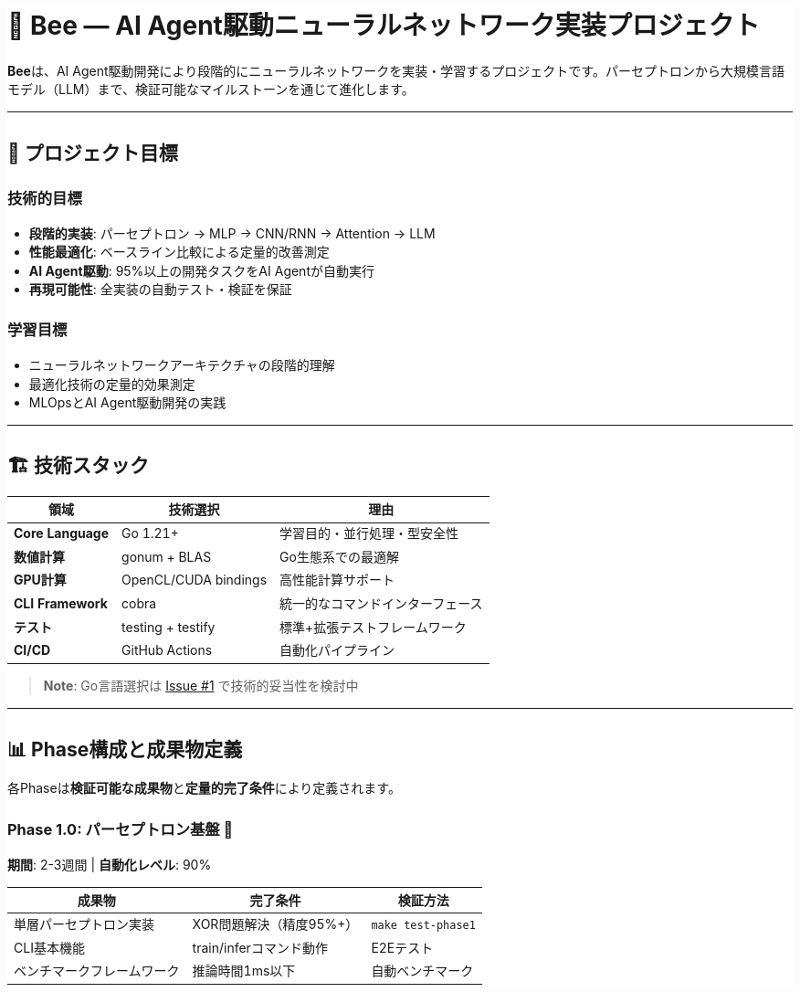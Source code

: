 # 🐝 Bee — AI Agent駆動ニューラルネットワーク実装プロジェクト

**Bee**は、AI Agent駆動開発により段階的にニューラルネットワークを実装・学習するプロジェクトです。パーセプトロンから大規模言語モデル（LLM）まで、検証可能なマイルストーンを通じて進化します。

---

## 🎯 プロジェクト目標

### 技術的目標
- **段階的実装**: パーセプトロン → MLP → CNN/RNN → Attention → LLM
- **性能最適化**: ベースライン比較による定量的改善測定
- **AI Agent駆動**: 95%以上の開発タスクをAI Agentが自動実行
- **再現可能性**: 全実装の自動テスト・検証を保証

### 学習目標  
- ニューラルネットワークアーキテクチャの段階的理解
- 最適化技術の定量的効果測定
- MLOpsとAI Agent駆動開発の実践

---

## 🏗 技術スタック

| 領域 | 技術選択 | 理由 |
|-----|---------|------|
| **Core Language** | Go 1.21+ | 学習目的・並行処理・型安全性 |
| **数値計算** | gonum + BLAS | Go生態系での最適解 |
| **GPU計算** | OpenCL/CUDA bindings | 高性能計算サポート |
| **CLI Framework** | cobra | 統一的なコマンドインターフェース |
| **テスト** | testing + testify | 標準+拡張テストフレームワーク |
| **CI/CD** | GitHub Actions | 自動化パイプライン |

> **Note**: Go言語選択は [Issue #1](https://github.com/nyasuto/bee/issues/1) で技術的妥当性を検討中

---

## 📊 Phase構成と成果物定義

各Phaseは**検証可能な成果物**と**定量的完了条件**により定義されます。

### Phase 1.0: パーセプトロン基盤 🔴
**期間**: 2-3週間 | **自動化レベル**: 90%

| 成果物 | 完了条件 | 検証方法 |
|-------|---------|---------|
| 単層パーセプトロン実装 | XOR問題解決（精度95%+） | `make test-phase1` |
| CLI基本機能 | train/inferコマンド動作 | E2Eテスト |
| ベンチマークフレームワーク | 推論時間1ms以下 | 自動ベンチマーク |
